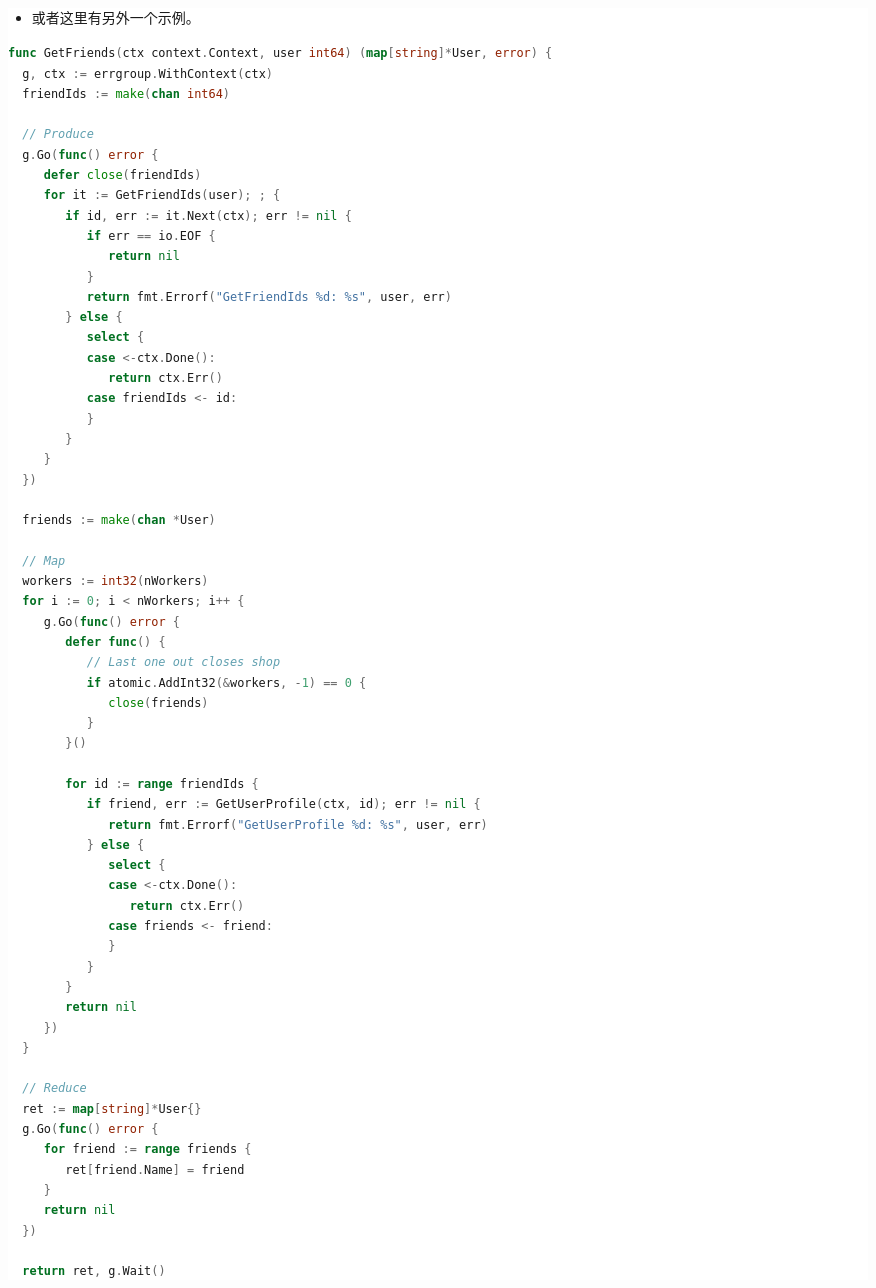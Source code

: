 - 或者这里有另外一个示例。

```go
func GetFriends(ctx context.Context, user int64) (map[string]*User, error) {
  g, ctx := errgroup.WithContext(ctx)
  friendIds := make(chan int64)

  // Produce
  g.Go(func() error {
     defer close(friendIds)
     for it := GetFriendIds(user); ; {
        if id, err := it.Next(ctx); err != nil {
           if err == io.EOF {
              return nil
           }
           return fmt.Errorf("GetFriendIds %d: %s", user, err)
        } else {
           select {
           case <-ctx.Done():
              return ctx.Err()
           case friendIds <- id:
           }
        }
     }
  })

  friends := make(chan *User)

  // Map
  workers := int32(nWorkers)
  for i := 0; i < nWorkers; i++ {
     g.Go(func() error {
        defer func() {
           // Last one out closes shop
           if atomic.AddInt32(&workers, -1) == 0 {
              close(friends)
           }
        }()

        for id := range friendIds {
           if friend, err := GetUserProfile(ctx, id); err != nil {
              return fmt.Errorf("GetUserProfile %d: %s", user, err)
           } else {
              select {
              case <-ctx.Done():
                 return ctx.Err()
              case friends <- friend:
              }
           }
        }
        return nil
     })
  }

  // Reduce
  ret := map[string]*User{}
  g.Go(func() error {
     for friend := range friends {
        ret[friend.Name] = friend
     }
     return nil
  })

  return ret, g.Wait()
```